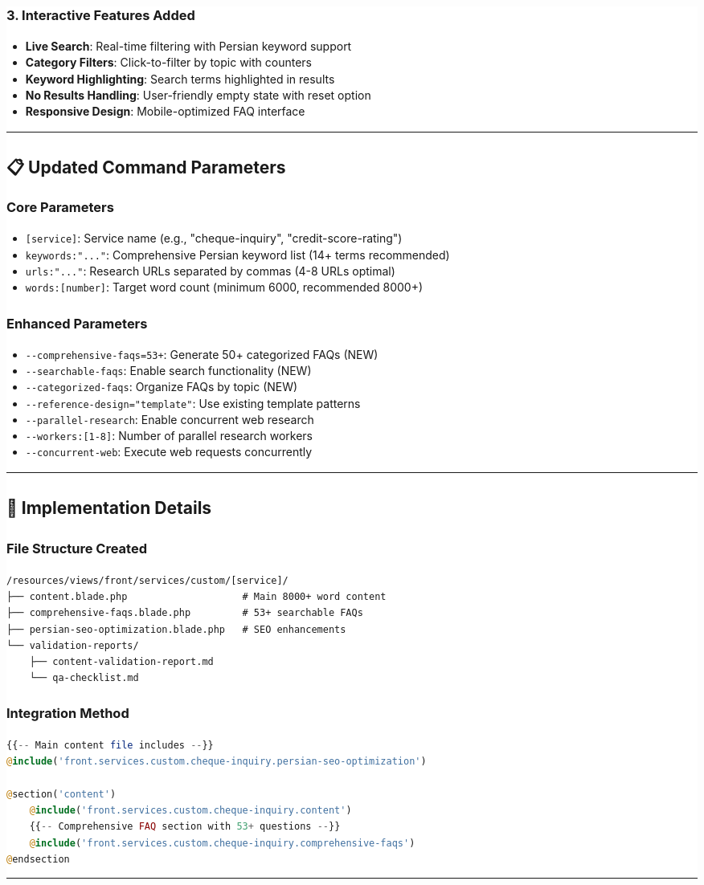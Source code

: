 ### 3. Interactive Features Added
- **Live Search**: Real-time filtering with Persian keyword support
- **Category Filters**: Click-to-filter by topic with counters
- **Keyword Highlighting**: Search terms highlighted in results
- **No Results Handling**: User-friendly empty state with reset option
- **Responsive Design**: Mobile-optimized FAQ interface

---

## 📋 Updated Command Parameters

### Core Parameters
- `[service]`: Service name (e.g., "cheque-inquiry", "credit-score-rating")
- `keywords:"..."`: Comprehensive Persian keyword list (14+ terms recommended)
- `urls:"..."`: Research URLs separated by commas (4-8 URLs optimal)
- `words:[number]`: Target word count (minimum 6000, recommended 8000+)

### Enhanced Parameters
- `--comprehensive-faqs=53+`: Generate 50+ categorized FAQs (NEW)
- `--searchable-faqs`: Enable search functionality (NEW)
- `--categorized-faqs`: Organize FAQs by topic (NEW)
- `--reference-design="template"`: Use existing template patterns
- `--parallel-research`: Enable concurrent web research
- `--workers:[1-8]`: Number of parallel research workers
- `--concurrent-web`: Execute web requests concurrently

---

## 🔧 Implementation Details

### File Structure Created
```
/resources/views/front/services/custom/[service]/
├── content.blade.php                    # Main 8000+ word content
├── comprehensive-faqs.blade.php         # 53+ searchable FAQs
├── persian-seo-optimization.blade.php   # SEO enhancements
└── validation-reports/
    ├── content-validation-report.md
    └── qa-checklist.md
```

### Integration Method
```php
{{-- Main content file includes --}}
@include('front.services.custom.cheque-inquiry.persian-seo-optimization')

@section('content')
    @include('front.services.custom.cheque-inquiry.content')
    {{-- Comprehensive FAQ section with 53+ questions --}}
    @include('front.services.custom.cheque-inquiry.comprehensive-faqs')
@endsection
```

---